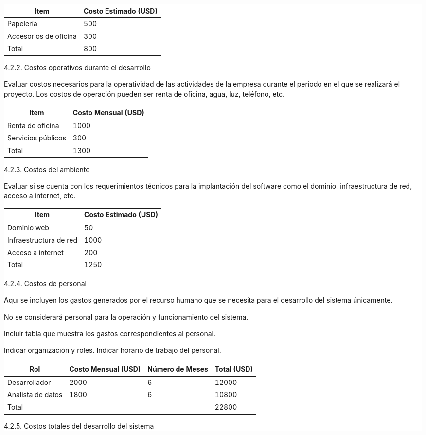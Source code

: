  | Item | Costo Estimado (USD) |
 |------|----------------------|
 | Papelería | 500 |
 | Accesorios de oficina | 300 |
 | Total | 800 |

 4.2.2. Costos operativos durante el desarrollo 

 Evaluar costos necesarios para la operatividad de las actividades de la empresa durante el periodo en el que se realizará el proyecto. Los costos de operación pueden ser renta de oficina, agua, luz, teléfono, etc.

 | Item | Costo Mensual (USD) |
 |------|---------------------|
 | Renta de oficina | 1000 |
 | Servicios públicos | 300 |
 | Total | 1300 |

 4.2.3. Costos del ambiente

 Evaluar si se cuenta con los requerimientos técnicos para la implantación del software como el dominio, infraestructura de red, acceso a internet, etc.

 | Item | Costo Estimado (USD) |
 |------|----------------------|
 | Dominio web | 50 |
 | Infraestructura de red | 1000 |
 | Acceso a internet | 200 |
 | Total | 1250 |

 4.2.4. Costos de personal

 Aquí se incluyen los gastos generados por el recurso humano que se necesita para el desarrollo del sistema únicamente.

 No se considerará personal para la operación y funcionamiento del sistema.

 Incluir tabla que muestra los gastos correspondientes al personal.

 Indicar organización y roles. Indicar horario de trabajo del personal.

 | Rol | Costo Mensual (USD) | Número de Meses | Total (USD) |
 |-----|---------------------|-----------------|-------------|
 | Desarrollador | 2000 | 6 | 12000 |
 | Analista de datos | 1800 | 6 | 10800 |
 | Total | | | 22800 |

 4.2.5. Costos totales del desarrollo del sistema
